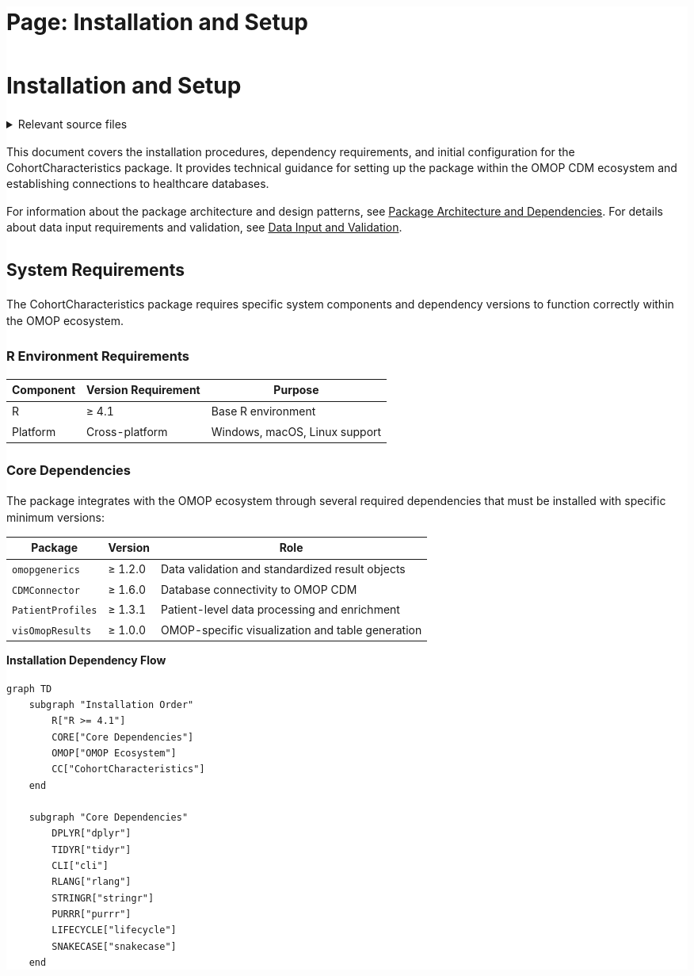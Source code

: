 # Page: Installation and Setup

# Installation and Setup

<details><summary>Relevant source files</summary></details>



This document covers the installation procedures, dependency requirements, and initial configuration for the CohortCharacteristics package. It provides technical guidance for setting up the package within the OMOP CDM ecosystem and establishing connections to healthcare databases.

For information about the package architecture and design patterns, see [Package Architecture and Dependencies](#1.1). For details about data input requirements and validation, see [Data Input and Validation](#2.1).

## System Requirements

The CohortCharacteristics package requires specific system components and dependency versions to function correctly within the OMOP ecosystem.

### R Environment Requirements

| Component | Version Requirement | Purpose |
|-----------|-------------------|---------|
| R | ≥ 4.1 | Base R environment |
| Platform | Cross-platform | Windows, macOS, Linux support |

### Core Dependencies

The package integrates with the OMOP ecosystem through several required dependencies that must be installed with specific minimum versions:

| Package | Version | Role |
|---------|---------|------|
| `omopgenerics` | ≥ 1.2.0 | Data validation and standardized result objects |
| `CDMConnector` | ≥ 1.6.0 | Database connectivity to OMOP CDM |
| `PatientProfiles` | ≥ 1.3.1 | Patient-level data processing and enrichment |
| `visOmopResults` | ≥ 1.0.0 | OMOP-specific visualization and table generation |

**Installation Dependency Flow**
```mermaid
graph TD
    subgraph "Installation Order"
        R["R >= 4.1"]
        CORE["Core Dependencies"]
        OMOP["OMOP Ecosystem"]
        CC["CohortCharacteristics"]
    end
    
    subgraph "Core Dependencies"
        DPLYR["dplyr"]
        TIDYR["tidyr"]
        CLI["cli"]
        RLANG["rlang"]
        STRINGR["stringr"]
        PURRR["purrr"]
        LIFECYCLE["lifecycle"]
        SNAKECASE["snakecase"]
    end
```